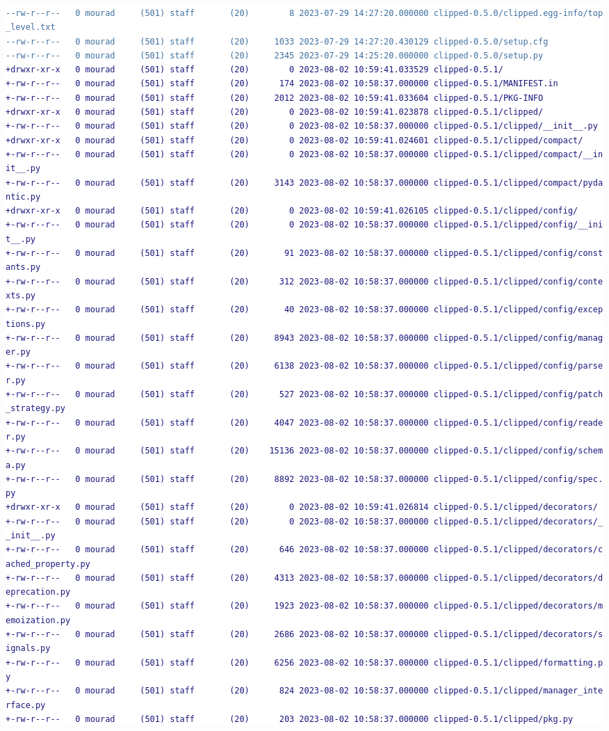 ```diff
--rw-r--r--   0 mourad     (501) staff       (20)        8 2023-07-29 14:27:20.000000 clipped-0.5.0/clipped.egg-info/top_level.txt
--rw-r--r--   0 mourad     (501) staff       (20)     1033 2023-07-29 14:27:20.430129 clipped-0.5.0/setup.cfg
--rw-r--r--   0 mourad     (501) staff       (20)     2345 2023-07-29 14:25:20.000000 clipped-0.5.0/setup.py
+drwxr-xr-x   0 mourad     (501) staff       (20)        0 2023-08-02 10:59:41.033529 clipped-0.5.1/
+-rw-r--r--   0 mourad     (501) staff       (20)      174 2023-08-02 10:58:37.000000 clipped-0.5.1/MANIFEST.in
+-rw-r--r--   0 mourad     (501) staff       (20)     2012 2023-08-02 10:59:41.033604 clipped-0.5.1/PKG-INFO
+drwxr-xr-x   0 mourad     (501) staff       (20)        0 2023-08-02 10:59:41.023878 clipped-0.5.1/clipped/
+-rw-r--r--   0 mourad     (501) staff       (20)        0 2023-08-02 10:58:37.000000 clipped-0.5.1/clipped/__init__.py
+drwxr-xr-x   0 mourad     (501) staff       (20)        0 2023-08-02 10:59:41.024601 clipped-0.5.1/clipped/compact/
+-rw-r--r--   0 mourad     (501) staff       (20)        0 2023-08-02 10:58:37.000000 clipped-0.5.1/clipped/compact/__init__.py
+-rw-r--r--   0 mourad     (501) staff       (20)     3143 2023-08-02 10:58:37.000000 clipped-0.5.1/clipped/compact/pydantic.py
+drwxr-xr-x   0 mourad     (501) staff       (20)        0 2023-08-02 10:59:41.026105 clipped-0.5.1/clipped/config/
+-rw-r--r--   0 mourad     (501) staff       (20)        0 2023-08-02 10:58:37.000000 clipped-0.5.1/clipped/config/__init__.py
+-rw-r--r--   0 mourad     (501) staff       (20)       91 2023-08-02 10:58:37.000000 clipped-0.5.1/clipped/config/constants.py
+-rw-r--r--   0 mourad     (501) staff       (20)      312 2023-08-02 10:58:37.000000 clipped-0.5.1/clipped/config/contexts.py
+-rw-r--r--   0 mourad     (501) staff       (20)       40 2023-08-02 10:58:37.000000 clipped-0.5.1/clipped/config/exceptions.py
+-rw-r--r--   0 mourad     (501) staff       (20)     8943 2023-08-02 10:58:37.000000 clipped-0.5.1/clipped/config/manager.py
+-rw-r--r--   0 mourad     (501) staff       (20)     6138 2023-08-02 10:58:37.000000 clipped-0.5.1/clipped/config/parser.py
+-rw-r--r--   0 mourad     (501) staff       (20)      527 2023-08-02 10:58:37.000000 clipped-0.5.1/clipped/config/patch_strategy.py
+-rw-r--r--   0 mourad     (501) staff       (20)     4047 2023-08-02 10:58:37.000000 clipped-0.5.1/clipped/config/reader.py
+-rw-r--r--   0 mourad     (501) staff       (20)    15136 2023-08-02 10:58:37.000000 clipped-0.5.1/clipped/config/schema.py
+-rw-r--r--   0 mourad     (501) staff       (20)     8892 2023-08-02 10:58:37.000000 clipped-0.5.1/clipped/config/spec.py
+drwxr-xr-x   0 mourad     (501) staff       (20)        0 2023-08-02 10:59:41.026814 clipped-0.5.1/clipped/decorators/
+-rw-r--r--   0 mourad     (501) staff       (20)        0 2023-08-02 10:58:37.000000 clipped-0.5.1/clipped/decorators/__init__.py
+-rw-r--r--   0 mourad     (501) staff       (20)      646 2023-08-02 10:58:37.000000 clipped-0.5.1/clipped/decorators/cached_property.py
+-rw-r--r--   0 mourad     (501) staff       (20)     4313 2023-08-02 10:58:37.000000 clipped-0.5.1/clipped/decorators/deprecation.py
+-rw-r--r--   0 mourad     (501) staff       (20)     1923 2023-08-02 10:58:37.000000 clipped-0.5.1/clipped/decorators/memoization.py
+-rw-r--r--   0 mourad     (501) staff       (20)     2686 2023-08-02 10:58:37.000000 clipped-0.5.1/clipped/decorators/signals.py
+-rw-r--r--   0 mourad     (501) staff       (20)     6256 2023-08-02 10:58:37.000000 clipped-0.5.1/clipped/formatting.py
+-rw-r--r--   0 mourad     (501) staff       (20)      824 2023-08-02 10:58:37.000000 clipped-0.5.1/clipped/manager_interface.py
+-rw-r--r--   0 mourad     (501) staff       (20)      203 2023-08-02 10:58:37.000000 clipped-0.5.1/clipped/pkg.py
```